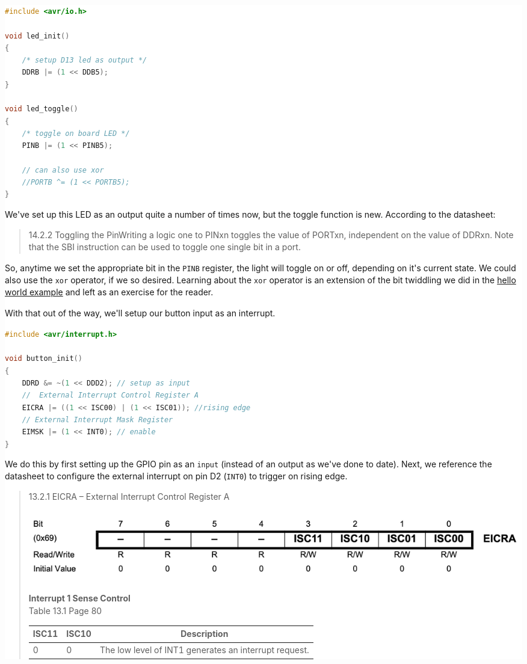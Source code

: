 ```c
#include <avr/io.h>

void led_init()
{
    /* setup D13 led as output */
    DDRB |= (1 << DDB5);
}

void led_toggle()
{
    /* toggle on board LED */
    PINB |= (1 << PINB5);

    // can also use xor
    //PORTB ^= (1 << PORTB5);
}
```

We've set up this LED as an output quite a number of times now, but the toggle function is new. According to the datasheet: 

> 14.2.2   Toggling the PinWriting a logic one to PINxn toggles the value of PORTxn, independent on the value of DDRxn. Note that the SBI instruction can be used to toggle one single bit in a port.

So, anytime we set the appropriate bit in the `PINB` register, the light will toggle on or off, depending on it's current state. 
We could also use the `xor` operator, if we so desired. 
Learning about the `xor` operator is an extension of the bit twiddling we did in the [hello world example](./02-hello-world-explained.md) and left as an exercise for the reader.

With that out of the way, we'll setup our button input as an interrupt. 

```c
#include <avr/interrupt.h>

void button_init()
{
    DDRD &= ~(1 << DDD2); // setup as input   
    //  External Interrupt Control Register A
    EICRA |= ((1 << ISC00) | (1 << ISC01)); //rising edge
    // External Interrupt Mask Register
    EIMSK |= (1 << INT0); // enable
}
```

We do this by first setting up the GPIO pin as an `input` (instead of an output as we've done to date). 
Next, we reference the datasheet to configure the external interrupt on pin D2 (`INT0`) to trigger on rising edge.

> 13.2.1   EICRA – External Interrupt Control Register A
> 
> ![Interrupt Sense Control resides in the lower four bits of the register. Two bits resprenting INTO0 and two representing INT1](./img/EICRA.png)
> 
> **Interrupt 1 Sense Control**  
> Table 13.1 Page 80
>
> | ISC11 | ISC10 | Description |
> | ----- | ----- | ----------- |
> | 0     | 0     | The low level of INT1 generates an interrupt request. |